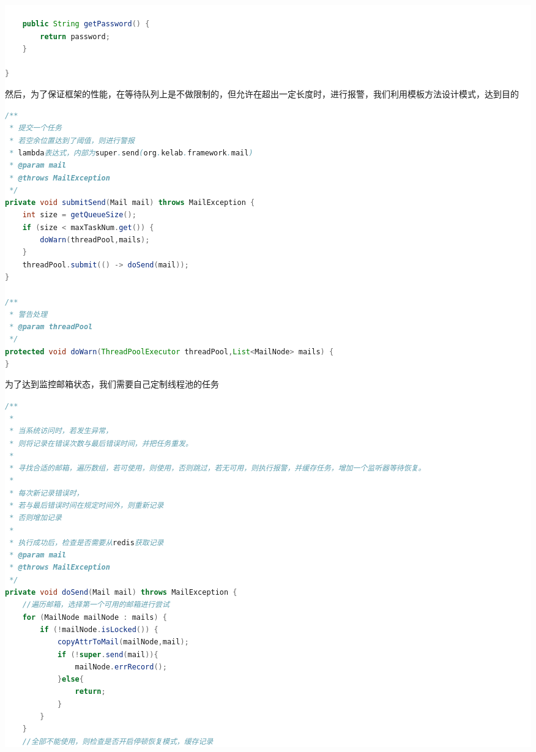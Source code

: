 ```java

    public String getPassword() {
        return password;
    }

}
```

然后，为了保证框架的性能，在等待队列上是不做限制的，但允许在超出一定长度时，进行报警，我们利用模板方法设计模式，达到目的

```java
/**
 * 提交一个任务
 * 若空余位置达到了阈值，则进行警报
 * lambda表达式，内部为super.send(org.kelab.framework.mail)
 * @param mail
 * @throws MailException
 */
private void submitSend(Mail mail) throws MailException {
    int size = getQueueSize();
    if (size < maxTaskNum.get()) {
        doWarn(threadPool,mails);
    }
    threadPool.submit(() -> doSend(mail));
}

/**
 * 警告处理
 * @param threadPool
 */
protected void doWarn(ThreadPoolExecutor threadPool,List<MailNode> mails) {
}
```

为了达到监控邮箱状态，我们需要自己定制线程池的任务

```java
/**
 *
 * 当系统访问时，若发生异常，
 * 则将记录在错误次数与最后错误时间，并把任务重发。
 *
 * 寻找合适的邮箱，遍历数组，若可使用，则使用，否则跳过，若无可用，则执行报警，并缓存任务，增加一个监听器等待恢复。
 *
 * 每次新记录错误时，
 * 若与最后错误时间在规定时间外，则重新记录
 * 否则增加记录
 *
 * 执行成功后，检查是否需要从redis获取记录
 * @param mail
 * @throws MailException
 */
private void doSend(Mail mail) throws MailException {
    //遍历邮箱，选择第一个可用的邮箱进行尝试
    for (MailNode mailNode : mails) {
        if (!mailNode.isLocked()) {
            copyAttrToMail(mailNode,mail);
            if (!super.send(mail)){
                mailNode.errRecord();
            }else{
                return;
            }
        }
    }
    //全部不能使用，则检查是否开启停顿恢复模式，缓存记录
```